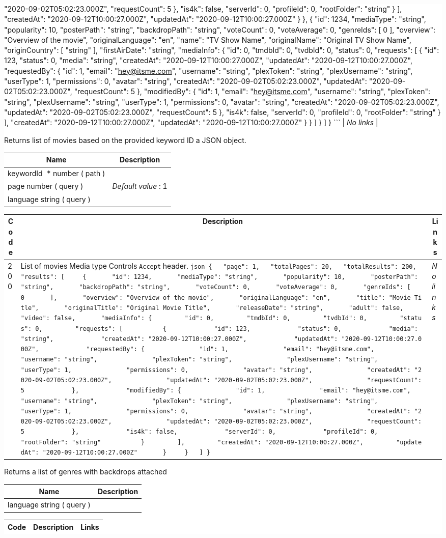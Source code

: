"2020-09-02T05:02:23.000Z",                   "requestCount": 5                 },                 "is4k": false,                 "serverId": 0,                 "profileId": 0,                 "rootFolder": "string"               }             ],             "createdAt": "2020-09-12T10:00:27.000Z",             "updatedAt": "2020-09-12T10:00:27.000Z"           }         },         {           "id": 1234,           "mediaType": "string",           "popularity": 10,           "posterPath": "string",           "backdropPath": "string",           "voteCount": 0,           "voteAverage": 0,           "genreIds": [             0           ],           "overview": "Overview of the movie",           "originalLanguage": "en",           "name": "TV Show Name",           "originalName": "Original TV Show Name",           "originCountry": [             "string"           ],           "firstAirDate": "string",           "mediaInfo": {             "id": 0,             "tmdbId": 0,             "tvdbId": 0,             "status": 0,             "requests": [               {                 "id": 123,                 "status": 0,                 "media": "string",                 "createdAt": "2020-09-12T10:00:27.000Z",                 "updatedAt": "2020-09-12T10:00:27.000Z",                 "requestedBy": {                   "id": 1,                   "email": "hey@itsme.com",                   "username": "string",                   "plexToken": "string",                   "plexUsername": "string",                   "userType": 1,                   "permissions": 0,                   "avatar": "string",                   "createdAt": "2020-09-02T05:02:23.000Z",                   "updatedAt": "2020-09-02T05:02:23.000Z",                   "requestCount": 5                 },                 "modifiedBy": {                   "id": 1,                   "email": "hey@itsme.com",                   "username": "string",                   "plexToken": "string",                   "plexUsername": "string",                   "userType": 1,                   "permissions": 0,                   "avatar": "string",                   "createdAt": "2020-09-02T05:02:23.000Z",                   "updatedAt": "2020-09-02T05:02:23.000Z",                   "requestCount": 5                 },                 "is4k": false,                 "serverId": 0,                 "profileId": 0,                 "rootFolder": "string"               }             ],             "createdAt": "2020-09-12T10:00:27.000Z",             "updatedAt": "2020-09-12T10:00:27.000Z"           }         }       ]     }   ] } ``` | *No links* |

Returns list of movies based on the provided keyword ID a JSON object.

| Name | Description |
| --- | --- |
| keywordId   \*  number  (  path  ) |  |
| page  number  (  query  ) | *Default value* : 1 |
| language  string  (  query  ) |  |

| Code | Description | Links |
| --- | --- | --- |
| 200 | List of movies  Media type  Controls `Accept` header.  ```json {   "page": 1,   "totalPages": 20,   "totalResults": 200,   "results": [     {       "id": 1234,       "mediaType": "string",       "popularity": 10,       "posterPath": "string",       "backdropPath": "string",       "voteCount": 0,       "voteAverage": 0,       "genreIds": [         0       ],       "overview": "Overview of the movie",       "originalLanguage": "en",       "title": "Movie Title",       "originalTitle": "Original Movie Title",       "releaseDate": "string",       "adult": false,       "video": false,       "mediaInfo": {         "id": 0,         "tmdbId": 0,         "tvdbId": 0,         "status": 0,         "requests": [           {             "id": 123,             "status": 0,             "media": "string",             "createdAt": "2020-09-12T10:00:27.000Z",             "updatedAt": "2020-09-12T10:00:27.000Z",             "requestedBy": {               "id": 1,               "email": "hey@itsme.com",               "username": "string",               "plexToken": "string",               "plexUsername": "string",               "userType": 1,               "permissions": 0,               "avatar": "string",               "createdAt": "2020-09-02T05:02:23.000Z",               "updatedAt": "2020-09-02T05:02:23.000Z",               "requestCount": 5             },             "modifiedBy": {               "id": 1,               "email": "hey@itsme.com",               "username": "string",               "plexToken": "string",               "plexUsername": "string",               "userType": 1,               "permissions": 0,               "avatar": "string",               "createdAt": "2020-09-02T05:02:23.000Z",               "updatedAt": "2020-09-02T05:02:23.000Z",               "requestCount": 5             },             "is4k": false,             "serverId": 0,             "profileId": 0,             "rootFolder": "string"           }         ],         "createdAt": "2020-09-12T10:00:27.000Z",         "updatedAt": "2020-09-12T10:00:27.000Z"       }     }   ] } ``` | *No links* |

Returns a list of genres with backdrops attached

| Name | Description |
| --- | --- |
| language  string  (  query  ) |  |

| Code | Description | Links |
| --- | --- | --- |
